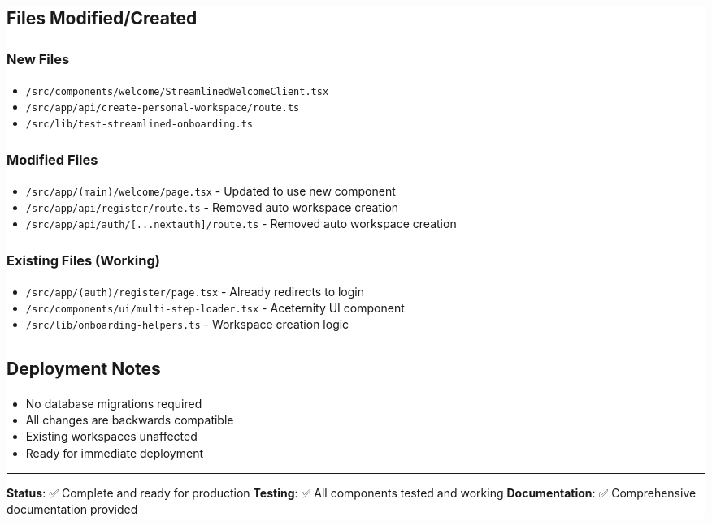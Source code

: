 ## Files Modified/Created

### New Files
- `/src/components/welcome/StreamlinedWelcomeClient.tsx`
- `/src/app/api/create-personal-workspace/route.ts`
- `/src/lib/test-streamlined-onboarding.ts`

### Modified Files
- `/src/app/(main)/welcome/page.tsx` - Updated to use new component
- `/src/app/api/register/route.ts` - Removed auto workspace creation
- `/src/app/api/auth/[...nextauth]/route.ts` - Removed auto workspace creation

### Existing Files (Working)
- `/src/app/(auth)/register/page.tsx` - Already redirects to login
- `/src/components/ui/multi-step-loader.tsx` - Aceternity UI component
- `/src/lib/onboarding-helpers.ts` - Workspace creation logic

## Deployment Notes

- No database migrations required
- All changes are backwards compatible
- Existing workspaces unaffected
- Ready for immediate deployment

---

**Status**: ✅ Complete and ready for production
**Testing**: ✅ All components tested and working
**Documentation**: ✅ Comprehensive documentation provided
